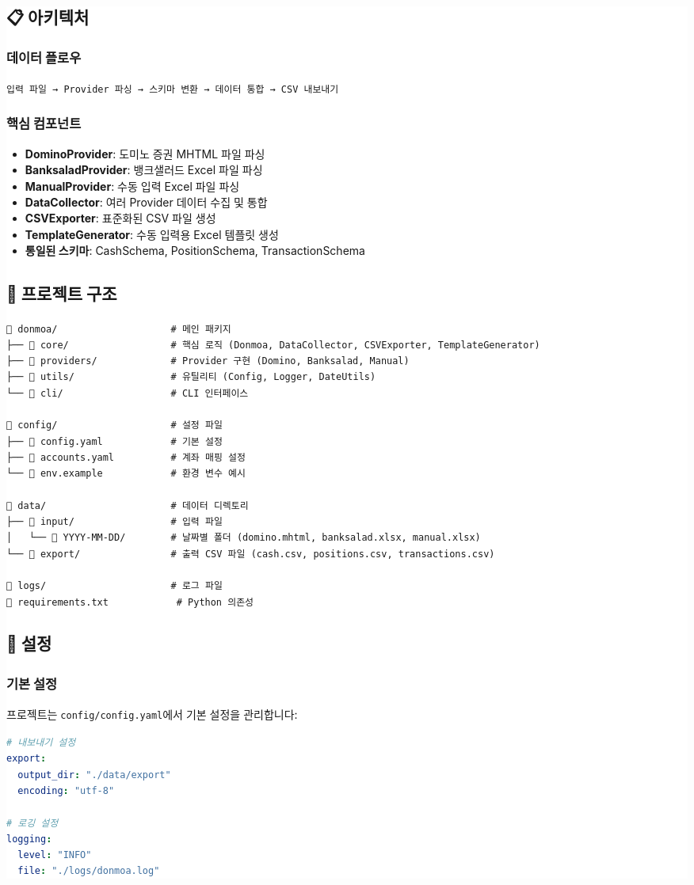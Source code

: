 ## 📋 아키텍처

### 데이터 플로우
```
입력 파일 → Provider 파싱 → 스키마 변환 → 데이터 통합 → CSV 내보내기
```

### 핵심 컴포넌트
- **DominoProvider**: 도미노 증권 MHTML 파일 파싱
- **BanksaladProvider**: 뱅크샐러드 Excel 파일 파싱
- **ManualProvider**: 수동 입력 Excel 파일 파싱
- **DataCollector**: 여러 Provider 데이터 수집 및 통합
- **CSVExporter**: 표준화된 CSV 파일 생성
- **TemplateGenerator**: 수동 입력용 Excel 템플릿 생성
- **통일된 스키마**: CashSchema, PositionSchema, TransactionSchema

## 📁 프로젝트 구조

```
📁 donmoa/                    # 메인 패키지
├── 📁 core/                  # 핵심 로직 (Donmoa, DataCollector, CSVExporter, TemplateGenerator)
├── 📁 providers/             # Provider 구현 (Domino, Banksalad, Manual)
├── 📁 utils/                 # 유틸리티 (Config, Logger, DateUtils)
└── 📁 cli/                   # CLI 인터페이스

📁 config/                    # 설정 파일
├── 📄 config.yaml            # 기본 설정
├── 📄 accounts.yaml          # 계좌 매핑 설정
└── 📄 env.example            # 환경 변수 예시

📁 data/                      # 데이터 디렉토리
├── 📁 input/                 # 입력 파일
│   └── 📁 YYYY-MM-DD/        # 날짜별 폴더 (domino.mhtml, banksalad.xlsx, manual.xlsx)
└── 📁 export/                # 출력 CSV 파일 (cash.csv, positions.csv, transactions.csv)

📁 logs/                      # 로그 파일
📄 requirements.txt            # Python 의존성
```

## 📝 설정

### 기본 설정
프로젝트는 `config/config.yaml`에서 기본 설정을 관리합니다:

```yaml
# 내보내기 설정
export:
  output_dir: "./data/export"
  encoding: "utf-8"

# 로깅 설정
logging:
  level: "INFO"
  file: "./logs/donmoa.log"
```
